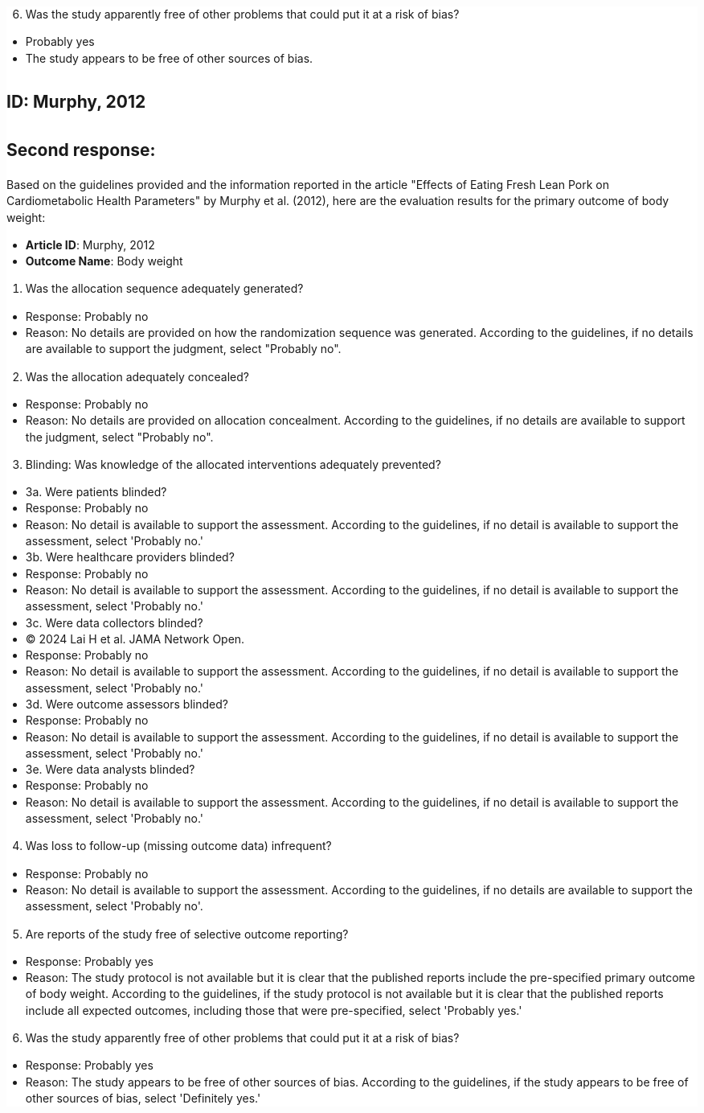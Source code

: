 6. Was the study apparently free of other problems that could put it at a risk of bias?
- Probably yes
- The study appears to be free of other sources of bias.

## ID: Murphy, 2012

## Second response:

Based on the guidelines provided and the information reported in the article "Effects of Eating Fresh Lean Pork on Cardiometabolic Health Parameters" by Murphy et al. (2012), here are the evaluation results for the primary outcome of body weight:

- **Article ID**: Murphy, 2012
- **Outcome Name**: Body weight
1. Was the allocation sequence adequately generated?
- Response: Probably no
- Reason: No details are provided on how the randomization sequence was generated. According to the guidelines, if no details are available to support the judgment, select "Probably no".
2. Was the allocation adequately concealed?
- Response: Probably no
- Reason: No details are provided on allocation concealment. According to the guidelines, if no details are available to support the judgment, select "Probably no".
3. Blinding: Was knowledge of the allocated interventions adequately prevented?
- 3a. Were patients blinded?
- Response: Probably no
- Reason: No detail is available to support the assessment. According to the guidelines, if no detail is available to support the assessment, select 'Probably no.'
- 3b. Were healthcare providers blinded?
- Response: Probably no
- Reason: No detail is available to support the assessment. According to the guidelines, if no detail is available to support the assessment, select 'Probably no.'
- 3c. Were data collectors blinded?
- © 2024 Lai H et al. JAMA Network Open.
- Response: Probably no
- Reason: No detail is available to support the assessment. According to the guidelines, if no detail is available to support the assessment, select 'Probably no.'
- 3d. Were outcome assessors blinded?
- Response: Probably no
- Reason: No detail is available to support the assessment. According to the guidelines, if no detail is available to support the assessment, select 'Probably no.'
- 3e. Were data analysts blinded?
- Response: Probably no
- Reason: No detail is available to support the assessment. According to the guidelines, if no detail is available to support the assessment, select 'Probably no.'
4. Was loss to follow-up (missing outcome data) infrequent?
- Response: Probably no
- Reason: No detail is available to support the assessment. According to the guidelines, if no details are available to support the assessment, select 'Probably no'.
5. Are reports of the study free of selective outcome reporting?
- Response: Probably yes
- Reason: The study protocol is not available but it is clear that the published reports include the pre-specified primary outcome of body weight. According to the guidelines, if the study protocol is not available but it is clear that the published reports include all expected outcomes, including those that were pre-specified, select 'Probably yes.'
6. Was the study apparently free of other problems that could put it at a risk of bias?
- Response: Probably yes
- Reason: The study appears to be free of other sources of bias. According to the guidelines, if the study appears to be free of other sources of bias, select 'Definitely yes.'
